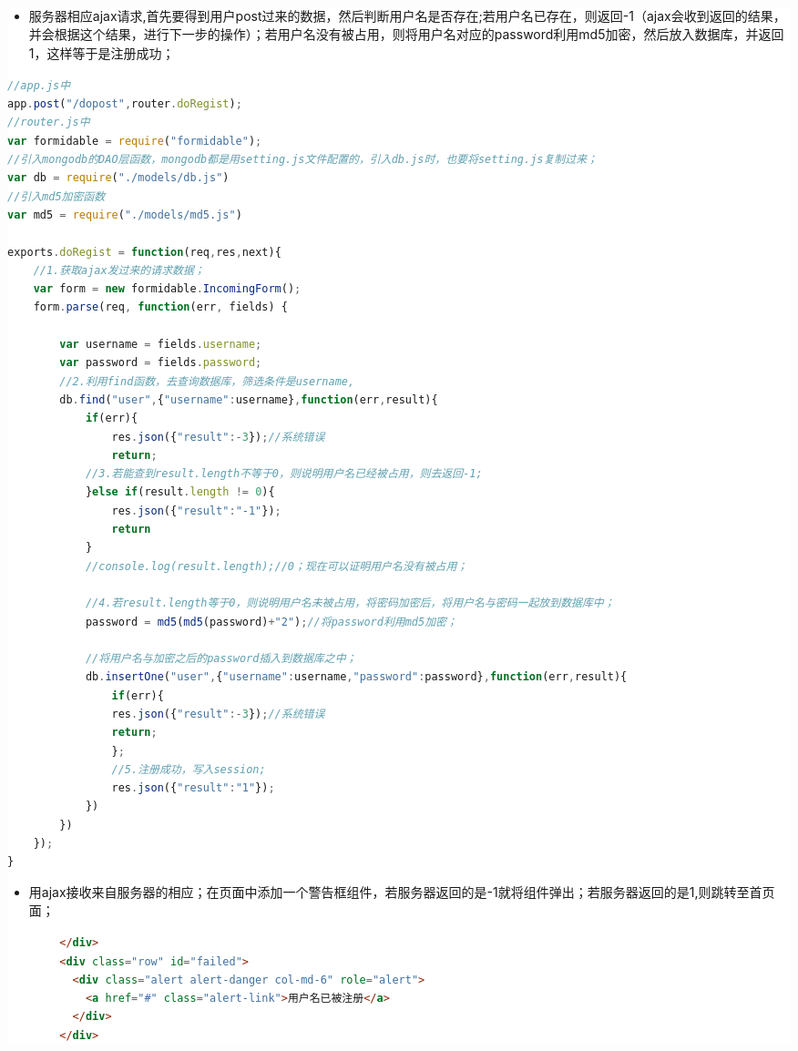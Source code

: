 * 服务器相应ajax请求,首先要得到用户post过来的数据，然后判断用户名是否存在;若用户名已存在，则返回-1（ajax会收到返回的结果，并会根据这个结果，进行下一步的操作）；若用户名没有被占用，则将用户名对应的password利用md5加密，然后放入数据库，并返回1，这样等于是注册成功；

```js
//app.js中
app.post("/dopost",router.doRegist);
//router.js中
var formidable = require("formidable");
//引入mongodb的DAO层函数，mongodb都是用setting.js文件配置的，引入db.js时，也要将setting.js复制过来；
var db = require("./models/db.js")
//引入md5加密函数
var md5 = require("./models/md5.js")

exports.doRegist = function(req,res,next){
    //1.获取ajax发过来的请求数据；
    var form = new formidable.IncomingForm();
    form.parse(req, function(err, fields) {

        var username = fields.username;
        var password = fields.password;
        //2.利用find函数，去查询数据库，筛选条件是username,
        db.find("user",{"username":username},function(err,result){
            if(err){
                res.json({"result":-3});//系统错误
                return;
            //3.若能查到result.length不等于0，则说明用户名已经被占用，则去返回-1;
            }else if(result.length != 0){
                res.json({"result":"-1"});
                return
            }
            //console.log(result.length);//0；现在可以证明用户名没有被占用；

            //4.若result.length等于0，则说明用户名未被占用，将密码加密后，将用户名与密码一起放到数据库中；
            password = md5(md5(password)+"2");//将password利用md5加密；

            //将用户名与加密之后的password插入到数据库之中；
            db.insertOne("user",{"username":username,"password":password},function(err,result){
                if(err){
                res.json({"result":-3});//系统错误
                return;
                };
                //5.注册成功，写入session;
                res.json({"result":"1"});
            })
        })
    });
}
```
* 用ajax接收来自服务器的相应；在页面中添加一个警告框组件，若服务器返回的是-1就将组件弹出；若服务器返回的是1,则跳转至首页面；

```html
        </div>
        <div class="row" id="failed">
          <div class="alert alert-danger col-md-6" role="alert">
            <a href="#" class="alert-link">用户名已被注册</a>
          </div>
        </div>
```
